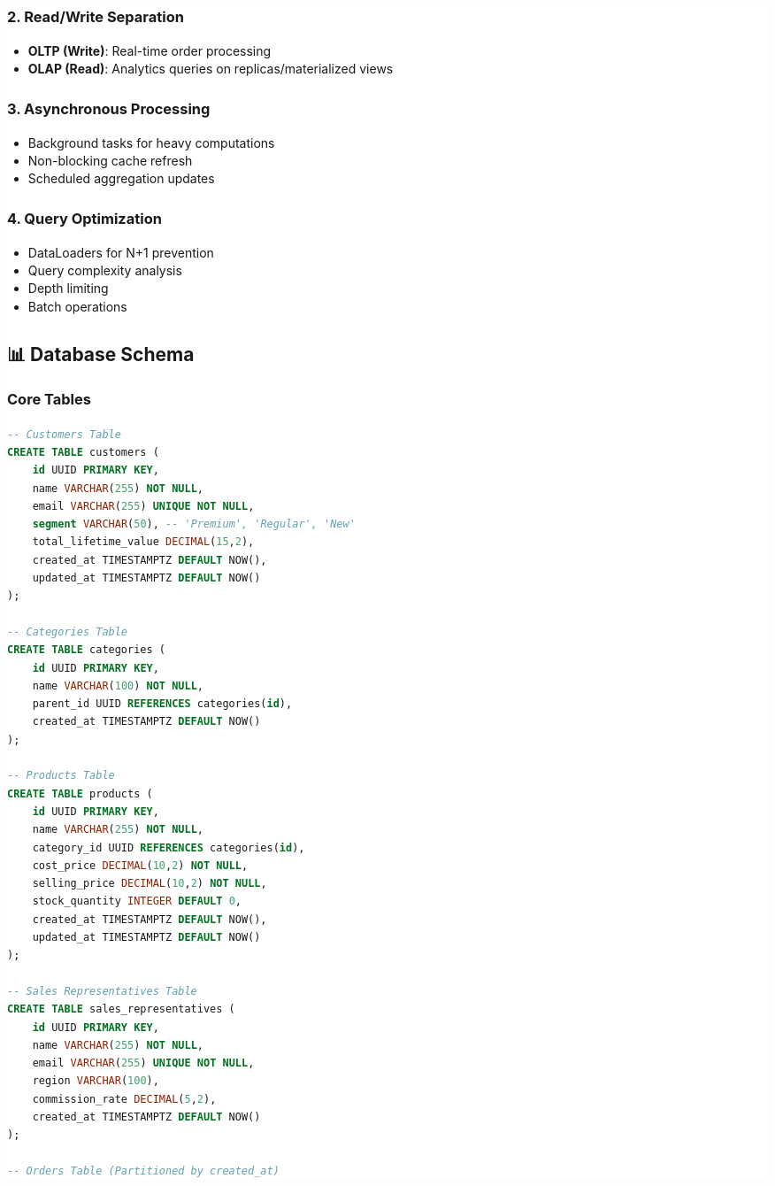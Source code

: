 ### 2. **Read/Write Separation**
- **OLTP (Write)**: Real-time order processing
- **OLAP (Read)**: Analytics queries on replicas/materialized views

### 3. **Asynchronous Processing**
- Background tasks for heavy computations
- Non-blocking cache refresh
- Scheduled aggregation updates

### 4. **Query Optimization**
- DataLoaders for N+1 prevention
- Query complexity analysis
- Depth limiting
- Batch operations

## 📊 Database Schema

### Core Tables

```sql
-- Customers Table
CREATE TABLE customers (
    id UUID PRIMARY KEY,
    name VARCHAR(255) NOT NULL,
    email VARCHAR(255) UNIQUE NOT NULL,
    segment VARCHAR(50), -- 'Premium', 'Regular', 'New'
    total_lifetime_value DECIMAL(15,2),
    created_at TIMESTAMPTZ DEFAULT NOW(),
    updated_at TIMESTAMPTZ DEFAULT NOW()
);

-- Categories Table
CREATE TABLE categories (
    id UUID PRIMARY KEY,
    name VARCHAR(100) NOT NULL,
    parent_id UUID REFERENCES categories(id),
    created_at TIMESTAMPTZ DEFAULT NOW()
);

-- Products Table
CREATE TABLE products (
    id UUID PRIMARY KEY,
    name VARCHAR(255) NOT NULL,
    category_id UUID REFERENCES categories(id),
    cost_price DECIMAL(10,2) NOT NULL,
    selling_price DECIMAL(10,2) NOT NULL,
    stock_quantity INTEGER DEFAULT 0,
    created_at TIMESTAMPTZ DEFAULT NOW(),
    updated_at TIMESTAMPTZ DEFAULT NOW()
);

-- Sales Representatives Table
CREATE TABLE sales_representatives (
    id UUID PRIMARY KEY,
    name VARCHAR(255) NOT NULL,
    email VARCHAR(255) UNIQUE NOT NULL,
    region VARCHAR(100),
    commission_rate DECIMAL(5,2),
    created_at TIMESTAMPTZ DEFAULT NOW()
);

-- Orders Table (Partitioned by created_at)
```